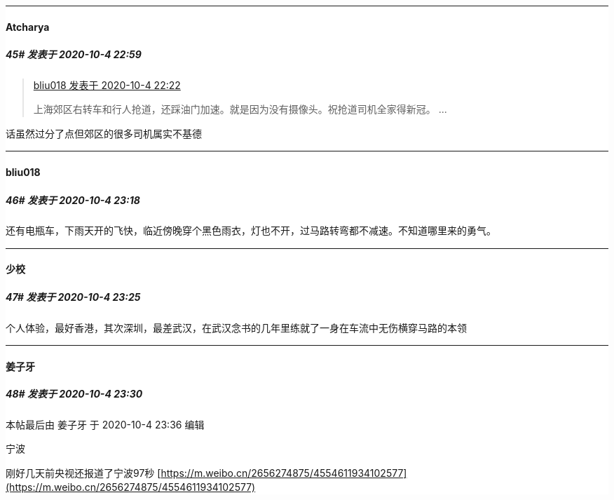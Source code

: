 




*****

####  Atcharya  
##### 45#       发表于 2020-10-4 22:59



<blockquote><a href="httphttps://bbs.saraba1st.com/2b/forum.php?mod=redirect&amp;goto=findpost&amp;pid=48952907&amp;ptid=1963304" target="_blank">bliu018 发表于 2020-10-4 22:22</a>

上海郊区右转车和行人抢道，还踩油门加速。就是因为没有摄像头。祝抢道司机全家得新冠。 ...</blockquote>
话虽然过分了点但郊区的很多司机属实不基德







*****

####  bliu018  
##### 46#       发表于 2020-10-4 23:18




还有电瓶车，下雨天开的飞快，临近傍晚穿个黑色雨衣，灯也不开，过马路转弯都不减速。不知道哪里来的勇气。







*****

####  少校  
##### 47#       发表于 2020-10-4 23:25




个人体验，最好香港，其次深圳，最差武汉，在武汉念书的几年里练就了一身在车流中无伤横穿马路的本领







*****

####  姜子牙  
##### 48#       发表于 2020-10-4 23:30



 本帖最后由 姜子牙 于 2020-10-4 23:36 编辑 

宁波



刚好几天前央视还报道了宁波97秒
[https://m.weibo.cn/2656274875/4554611934102577](https://m.weibo.cn/2656274875/4554611934102577)
